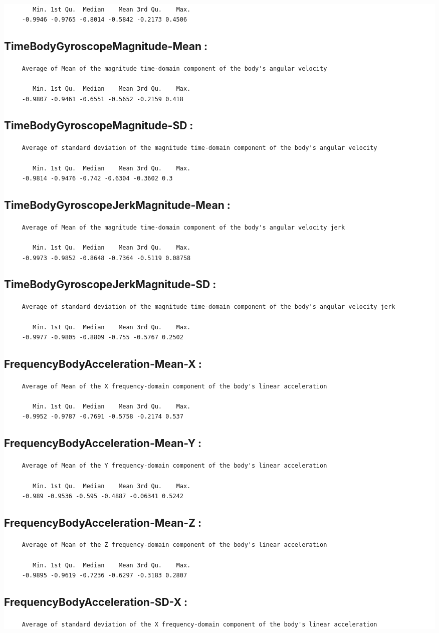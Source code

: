 		    Min. 1st Qu.  Median    Mean 3rd Qu.    Max.
		 -0.9946 -0.9765 -0.8014 -0.5842 -0.2173 0.4506 

## TimeBodyGyroscopeMagnitude-Mean :
		 Average of Mean of the magnitude time-domain component of the body's angular velocity 

		    Min. 1st Qu.  Median    Mean 3rd Qu.    Max.
		 -0.9807 -0.9461 -0.6551 -0.5652 -0.2159 0.418 

## TimeBodyGyroscopeMagnitude-SD :
		 Average of standard deviation of the magnitude time-domain component of the body's angular velocity 

		    Min. 1st Qu.  Median    Mean 3rd Qu.    Max.
		 -0.9814 -0.9476 -0.742 -0.6304 -0.3602 0.3 

## TimeBodyGyroscopeJerkMagnitude-Mean :
		 Average of Mean of the magnitude time-domain component of the body's angular velocity jerk 

		    Min. 1st Qu.  Median    Mean 3rd Qu.    Max.
		 -0.9973 -0.9852 -0.8648 -0.7364 -0.5119 0.08758 

## TimeBodyGyroscopeJerkMagnitude-SD :
		 Average of standard deviation of the magnitude time-domain component of the body's angular velocity jerk 

		    Min. 1st Qu.  Median    Mean 3rd Qu.    Max.
		 -0.9977 -0.9805 -0.8809 -0.755 -0.5767 0.2502 

## FrequencyBodyAcceleration-Mean-X :
		 Average of Mean of the X frequency-domain component of the body's linear acceleration 

		    Min. 1st Qu.  Median    Mean 3rd Qu.    Max.
		 -0.9952 -0.9787 -0.7691 -0.5758 -0.2174 0.537 

## FrequencyBodyAcceleration-Mean-Y :
		 Average of Mean of the Y frequency-domain component of the body's linear acceleration 

		    Min. 1st Qu.  Median    Mean 3rd Qu.    Max.
		 -0.989 -0.9536 -0.595 -0.4887 -0.06341 0.5242 

## FrequencyBodyAcceleration-Mean-Z :
		 Average of Mean of the Z frequency-domain component of the body's linear acceleration 

		    Min. 1st Qu.  Median    Mean 3rd Qu.    Max.
		 -0.9895 -0.9619 -0.7236 -0.6297 -0.3183 0.2807 

## FrequencyBodyAcceleration-SD-X :
		 Average of standard deviation of the X frequency-domain component of the body's linear acceleration 
